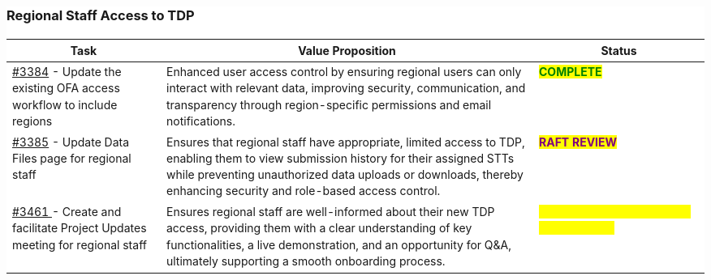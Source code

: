 ### Regional Staff Access to TDP

<table><thead><tr><th width="176">Task</th><th width="445">Value Proposition</th><th>Status</th></tr></thead><tbody><tr><td><a href="https://app.zenhub.com/workspaces/sprint-board-5f18ab06dfd91c000f7e682e/issues/gh/raft-tech/tanf-app/3384">#3384</a> - Update the existing OFA access workflow to include regions</td><td>Enhanced user access control by ensuring regional users can only interact with relevant data, improving security, communication, and transparency through region-specific permissions and email notifications.</td><td><mark style="color:green;"><strong>COMPLETE</strong></mark></td></tr><tr><td><a href="https://app.zenhub.com/workspaces/sprint-board-5f18ab06dfd91c000f7e682e/issues/gh/raft-tech/tanf-app/3385">#3385</a> - Update Data Files page for regional staff</td><td>Ensures that regional staff have appropriate, limited access to TDP, enabling them to view submission history for their assigned STTs while preventing unauthorized data uploads or downloads, thereby enhancing security and role-based access control.</td><td><mark style="color:purple;"><strong>RAFT REVIEW</strong></mark></td></tr><tr><td><a href="https://app.zenhub.com/workspaces/sprint-board-5f18ab06dfd91c000f7e682e/issues/gh/raft-tech/tanf-app/3461">#3461 </a>- Create and facilitate Project Updates meeting for regional staff</td><td>Ensures regional staff are well-informed about their new TDP access, providing them with a clear understanding of key functionalities, a live demonstration, and an opportunity for Q&#x26;A, ultimately supporting a smooth onboarding process.</td><td><mark style="color:yellow;"><strong>IN PROGRESS &#x26; MOVED TO NEXT SPRINT</strong></mark></td></tr></tbody></table>
